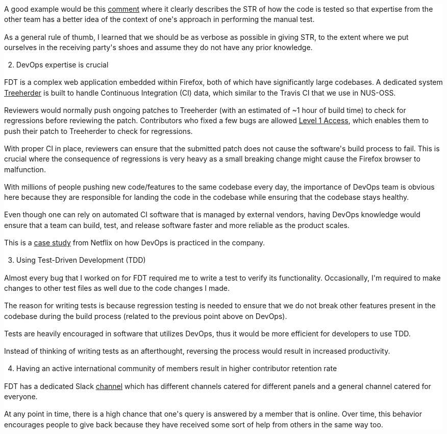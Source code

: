 A good example would be this [comment](https://bugzilla.mozilla.org/show_bug.cgi?id=1493599#c9) where it clearly describes the STR of how the code is tested so that expertise from the other team has a better idea of the context of one's approach in performing the manual test.

As a general rule of thumb, I learned that we should be as verbose as possible in giving STR, to the extent where we put ourselves in the receiving party's shoes and assume they do not have any prior knowledge.

2. DevOps expertise is crucial

FDT is a complex web application embedded within Firefox, both of which have significantly large codebases. A dedicated system [Treeherder](https://wiki.mozilla.org/EngineeringProductivity/Projects/Treeherder) is built to handle Continuous Integration (CI) data, which similar to the Travis CI that we use in NUS-OSS.

Reviewers would normally push ongoing patches to Treeherder (with an estimated of ~1 hour of build time) to check for regressions before reviewing the patch. Contributors who fixed a few bugs are allowed [Level 1 Access](https://www.mozilla.org/en-US/about/governance/policies/commit/access-policy/), which enables them to push their patch to Treeherder to check for regressions.

With proper CI in place, reviewers can ensure that the submitted patch does not cause the software's build process to fail. This is crucial where the consequence of regressions is very heavy as a small breaking change might cause the Firefox browser to malfunction.

With millions of people pushing new code/features to the same codebase every day, the importance of DevOps team is obvious here because they are responsible for landing the code in the codebase while ensuring that the codebase stays healthy.

Even though one can rely on automated CI software that is managed by external vendors, having DevOps knowledge would ensure that a team can build, test, and release software faster and more reliable as the product scales.

This is a [case study](https://amido.com/blog/a-case-study-of-devops-at-netflix/) from Netflix on how DevOps is practiced in the company.

3. Using Test-Driven Development (TDD)

Almost every bug that I worked on for FDT required me to write a test to verify its functionality. Occasionally, I'm required to make changes to other test files as well due to the code changes I made.

The reason for writing tests is because regression testing is needed to ensure that we do not break other features present in the codebase during the build process (related to the previous point above on DevOps).

Tests are heavily encouraged in software that utilizes DevOps, thus it would be more efficient for developers to use TDD.

Instead of thinking of writing tests as an afterthought, reversing the process would result in increased productivity.

4. Having an active international community of members result in higher contributor retention rate

FDT has a dedicated Slack [channel](https://devtools-html-slack.herokuapp.com/) which has different channels catered for different panels and a general channel catered for everyone.

At any point in time, there is a high chance that one's query is answered by a member that is online. Over time, this behavior encourages people to give back because they have received some sort of help from others in the same way too.
